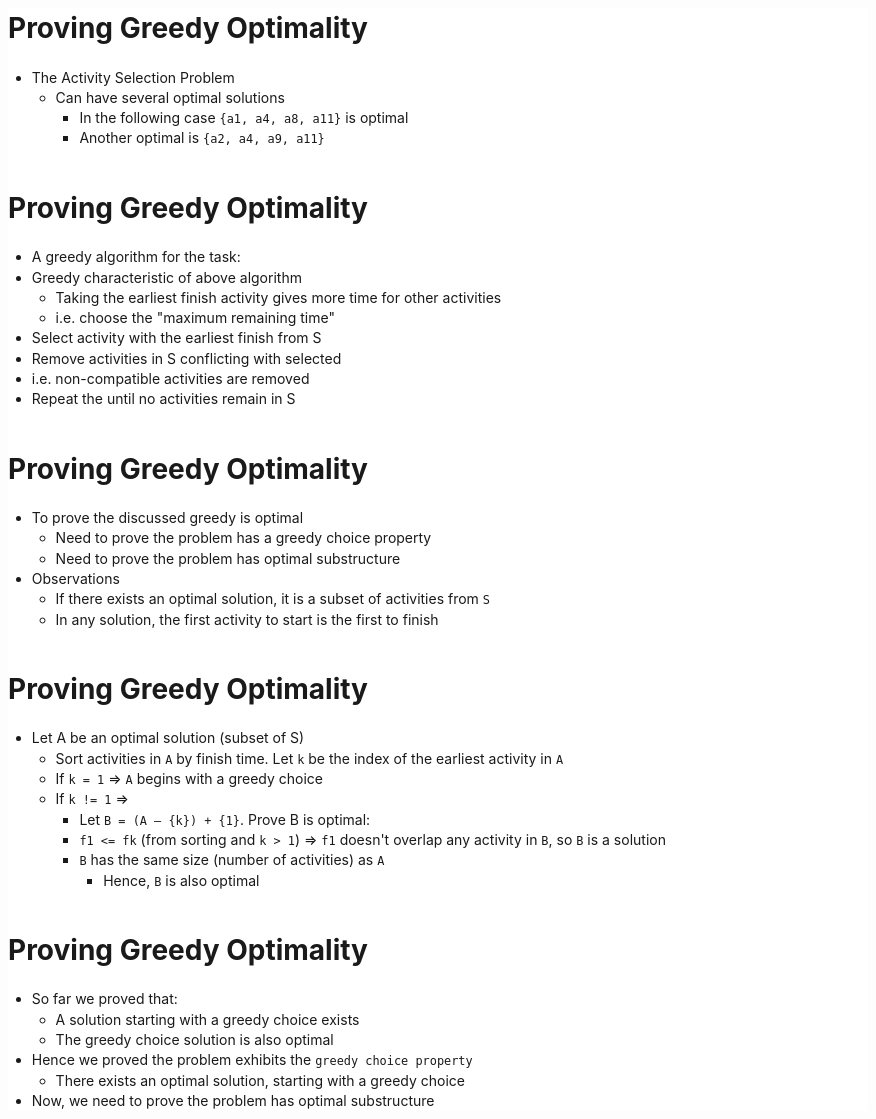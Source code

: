 
# Proving Greedy Optimality
* The Activity Selection Problem 
  * Can have several optimal solutions
    * In the following case `{a1, a4, a8, a11}` is optimal
    * Another optimal is `{a2, a4, a9, a11}`


# Proving Greedy Optimality
* A greedy algorithm for the task:
* Greedy characteristic of above algorithm
  * Taking the earliest finish activity gives more time for other activities
  * i.e. choose the "maximum remaining time"
* Select activity with the earliest finish from S
* Remove activities in S conflicting with selected
* 	i.e. non-compatible activities are removed
* Repeat the until no activities remain in S


# Proving Greedy Optimality
* To prove the discussed greedy is optimal
  * Need to prove the problem has a greedy choice property 
  * Need to prove the problem has optimal substructure
* Observations
  * If there exists an optimal solution, it is a subset of activities from `S`
  * In any solution, the first activity to start is the first to finish


# Proving Greedy Optimality
* Let A be an optimal solution (subset of S)
  * Sort activities in `A` by finish time. Let `k` be the index of the earliest activity in `A`
  * If `k = 1` => `A` begins with a greedy choice
  * If `k != 1` =>
    * Let `B = (A – {k}) + {1}`. Prove B is optimal:
    * `f1 <= fk` (from sorting and `k > 1`) => `f1` doesn't overlap any activity in `B`, so `B` is a solution
    * `B` has the same size (number of activities) as `A`
      * Hence, `B` is also optimal


# Proving Greedy Optimality
* So far we proved that:
  * A solution starting with a greedy choice exists
  * The greedy choice solution is also optimal
* Hence we proved the problem exhibits the `greedy choice property`
  * There exists an optimal solution, starting with a greedy choice
* Now, we need to prove the problem has optimal substructure
